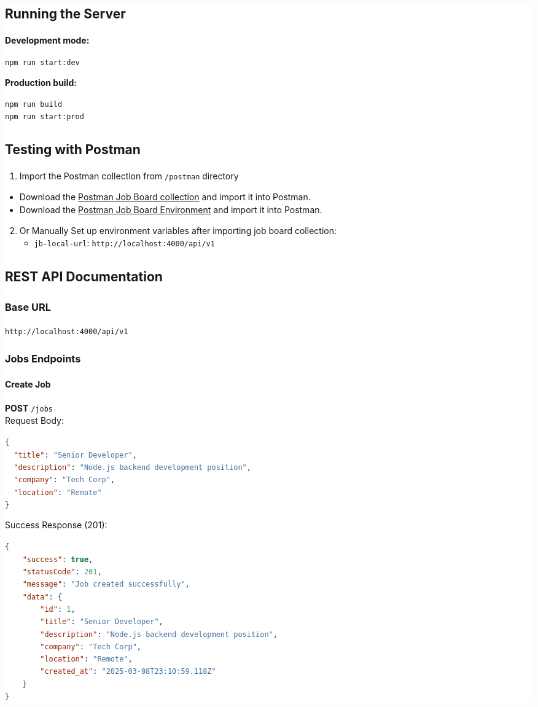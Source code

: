 ## Running the Server

**Development mode:**
```bash
npm run start:dev
```

**Production build:**
```bash
npm run build
npm run start:prod
```

## Testing with Postman

1. Import the Postman collection from `/postman` directory
- Download the [Postman Job Board collection](./postman/job-board-backend.postman_collection.json) and import it into Postman.
- Download the [Postman Job Board Environment](./postman/job-board.postman_environment.json) and import it into Postman.
2. Or Manually Set up environment variables 
   after importing job board collection:
   - `jb-local-url`: `http://localhost:4000/api/v1`


## REST API Documentation

### Base URL
`http://localhost:4000/api/v1`

### Jobs Endpoints

#### Create Job
**POST** `/jobs`  
Request Body:
```json
{
  "title": "Senior Developer",
  "description": "Node.js backend development position",
  "company": "Tech Corp",
  "location": "Remote"
}
```

Success Response (201):
```json
{
    "success": true,
    "statusCode": 201,
    "message": "Job created successfully",
    "data": {
        "id": 1,
        "title": "Senior Developer",
        "description": "Node.js backend development position",
        "company": "Tech Corp",
        "location": "Remote",
        "created_at": "2025-03-08T23:10:59.118Z"
    }
}
```
